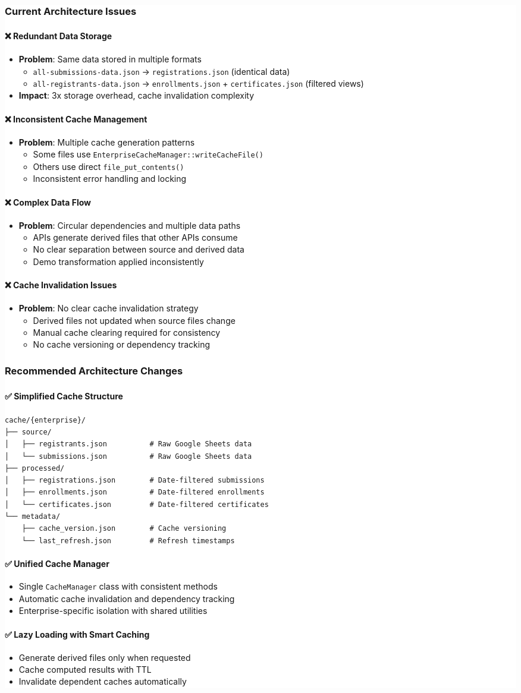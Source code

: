 ### **Current Architecture Issues**

#### **❌ Redundant Data Storage**
- **Problem**: Same data stored in multiple formats
  - `all-submissions-data.json` → `registrations.json` (identical data)
  - `all-registrants-data.json` → `enrollments.json` + `certificates.json` (filtered views)
- **Impact**: 3x storage overhead, cache invalidation complexity

#### **❌ Inconsistent Cache Management**
- **Problem**: Multiple cache generation patterns
  - Some files use `EnterpriseCacheManager::writeCacheFile()`
  - Others use direct `file_put_contents()`
  - Inconsistent error handling and locking

#### **❌ Complex Data Flow**
- **Problem**: Circular dependencies and multiple data paths
  - APIs generate derived files that other APIs consume
  - No clear separation between source and derived data
  - Demo transformation applied inconsistently

#### **❌ Cache Invalidation Issues**
- **Problem**: No clear cache invalidation strategy
  - Derived files not updated when source files change
  - Manual cache clearing required for consistency
  - No cache versioning or dependency tracking

### **Recommended Architecture Changes**

#### **✅ Simplified Cache Structure**
```
cache/{enterprise}/
├── source/
│   ├── registrants.json          # Raw Google Sheets data
│   └── submissions.json          # Raw Google Sheets data
├── processed/
│   ├── registrations.json        # Date-filtered submissions
│   ├── enrollments.json          # Date-filtered enrollments  
│   └── certificates.json         # Date-filtered certificates
└── metadata/
    ├── cache_version.json        # Cache versioning
    └── last_refresh.json         # Refresh timestamps
```

#### **✅ Unified Cache Manager**
- Single `CacheManager` class with consistent methods
- Automatic cache invalidation and dependency tracking
- Enterprise-specific isolation with shared utilities

#### **✅ Lazy Loading with Smart Caching**
- Generate derived files only when requested
- Cache computed results with TTL
- Invalidate dependent caches automatically
